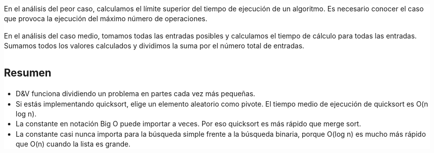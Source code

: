 En el análisis del peor caso, calculamos el límite superior del tiempo de ejecución de un algoritmo. Es necesario conocer el caso que provoca la ejecución del máximo número de operaciones.

En el análisis del caso medio, tomamos todas las entradas posibles y calculamos el tiempo de cálculo para todas las entradas. Sumamos todos los valores calculados y dividimos la suma por el número total de entradas.

## Resumen

- D&V funciona dividiendo un problema en partes cada vez más pequeñas.
- Si estás implementando quicksort, elige un elemento aleatorio como pivote. El tiempo medio de ejecución de quicksort es O(n log n).
- La constante en notación Big O puede importar a veces. Por eso quicksort es más rápido que merge sort.
- La constante casi nunca importa para la búsqueda simple frente a la búsqueda binaria, porque O(log n) es mucho más rápido que O(n) cuando la lista es grande.
